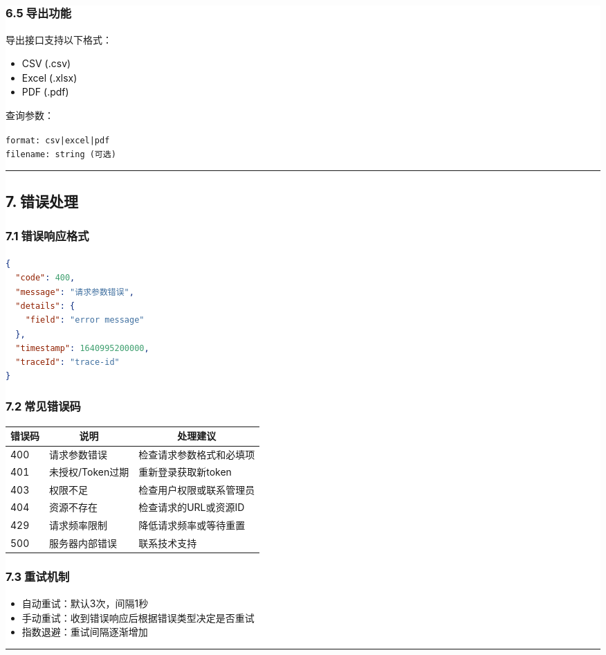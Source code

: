### 6.5 导出功能

导出接口支持以下格式：

- CSV (.csv)
- Excel (.xlsx)
- PDF (.pdf)

查询参数：
```
format: csv|excel|pdf
filename: string (可选)
```

---

## 7. 错误处理

### 7.1 错误响应格式

```json
{
  "code": 400,
  "message": "请求参数错误",
  "details": {
    "field": "error message"
  },
  "timestamp": 1640995200000,
  "traceId": "trace-id"
}
```

### 7.2 常见错误码

| 错误码 | 说明 | 处理建议 |
|--------|------|----------|
| 400 | 请求参数错误 | 检查请求参数格式和必填项 |
| 401 | 未授权/Token过期 | 重新登录获取新token |
| 403 | 权限不足 | 检查用户权限或联系管理员 |
| 404 | 资源不存在 | 检查请求的URL或资源ID |
| 429 | 请求频率限制 | 降低请求频率或等待重置 |
| 500 | 服务器内部错误 | 联系技术支持 |

### 7.3 重试机制

- 自动重试：默认3次，间隔1秒
- 手动重试：收到错误响应后根据错误类型决定是否重试
- 指数退避：重试间隔逐渐增加

---